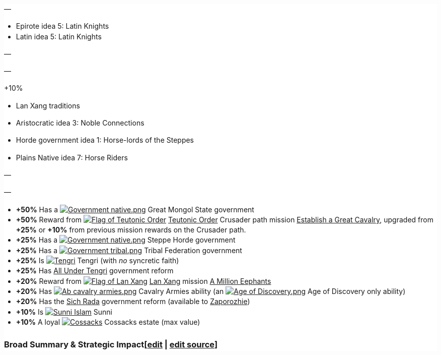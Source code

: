 —

*   Epirote idea 5: Latin Knights
*   Latin idea 5: Latin Knights

—

—

+10%

*   Lan Xang traditions

*   Aristocratic idea 3: Noble Connections
*   Horde government idea 1: Horse-lords of the Steppes
*   Plains Native idea 7: Horse Riders

—

—

*   **+50%** Has a [![Government native.png](/images/thumb/a/a8/Government_native.png/28px-Government_native.png)](/Steppe_nomads "Steppe nomads") Great Mongol State government
*   **+50%** Reward from [![Flag of Teutonic Order](/images/thumb/2/2f/Teutonic_Order.png/20px-Teutonic_Order.png)](/Teutonic_Order "Teutonic Order") [Teutonic Order](/Teutonic_Order "Teutonic Order") Crusader path mission [Establish a Great Cavalry](/Teutonic_missions#Establish_a_Great_Cavalry "Teutonic missions"), upgraded from **+25%** or **+10%** from previous mission rewards on the Crusader path.
*   **+25%** Has a [![Government native.png](/images/thumb/a/a8/Government_native.png/28px-Government_native.png)](/Steppe_nomads "Steppe nomads") Steppe Horde government
*   **+25%** Has a [![Government tribal.png](/images/thumb/a/a5/Government_tribal.png/28px-Government_tribal.png)](/Tribal_government "Tribal government") Tribal Federation government
*   **+25%** Is [![Tengri](/images/thumb/9/9f/Tengri.png/28px-Tengri.png)](/Tengri "Tengri") Tengri (with _no_ syncretic faith)
*   **+25%** Has [All Under Tengri](/Theocracy#All_Under_Tengri "Theocracy") government reform
*   **+20%** Reward from [![Flag of Lan Xang](/images/thumb/e/ea/Lan_Xang.png/20px-Lan_Xang.png)](/Lan_Xang "Lan Xang") [Lan Xang](/Lan_Xang "Lan Xang") mission [A Million Eephants](/Lan_Xang_missions#A_Million_Elephants "Lan Xang missions")
*   **+20%** Has [![Ab cavalry armies.png](/images/thumb/1/19/Ab_cavalry_armies.png/24px-Ab_cavalry_armies.png)](/File:Ab_cavalry_armies.png) Cavalry Armies ability (an [![Age of Discovery.png](/images/thumb/e/eb/Age_of_Discovery.png/24px-Age_of_Discovery.png)](/Age_of_Discovery "Age of Discovery") Age of Discovery only ability)
*   **+20%** Has the [Sich Rada](/Republic#Sich_Rada "Republic") government reform (available to [Zaporozhie](/Zaporozhie "Zaporozhie"))
*   **+10%** Is [![Sunni Islam](/images/thumb/2/2f/Sunni.png/28px-Sunni.png)](/Sunni "Sunni") Sunni
*   **+10%** A loyal [![Cossacks](/images/thumb/c/c6/Cossacks.png/24px-Cossacks.png)](/Cossacks_estates#Cossacks "Cossacks") Cossacks estate (max value)

  

### Broad Summary & Strategic Impact\[[edit](/index.php?title=Land_warfare&veaction=edit&section=29 "Edit section: Broad Summary & Strategic Impact") | [edit source](/index.php?title=Land_warfare&action=edit&section=29 "Edit section: Broad Summary & Strategic Impact")\]
